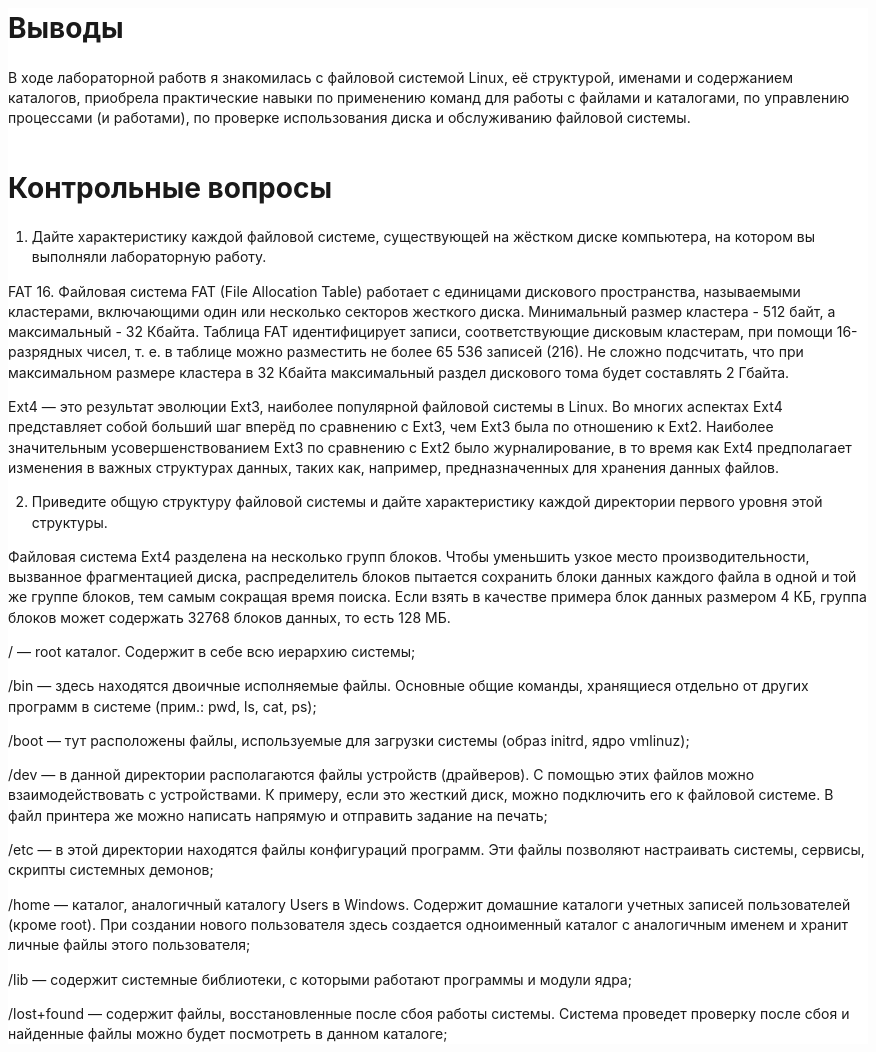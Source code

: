# Выводы

В ходе лабораторной работв я знакомилась с файловой системой Linux, её структурой, именами и содержанием каталогов, приобрела практические навыки по применению команд для работы с файлами и каталогами, по управлению процессами (и работами), по проверке использования диска и обслуживанию файловой системы.

# Контрольные вопросы

1. Дайте характеристику каждой файловой системе, существующей на жёстком диске компьютера, на котором вы выполняли лабораторную работу.

FAT 16. Файловая система FAT (File Allocation Table) работает с единицами дискового пространства, называемыми кластерами, включающими один или несколько секторов жесткого диска. Минимальный размер кластера - 512 байт, а максимальный - 32 Кбайта. Таблица FAT идентифицирует записи, соответствующие дисковым кластерам, при помощи 16-разрядных чисел, т. е. в таблице можно разместить не более 65 536 записей (216). Не сложно подсчитать, что при максимальном размере кластера в 32 Кбайта максимальный раздел дискового тома будет составлять 2 Гбайта.

Ext4 — это результат эволюции Ext3, наиболее популярной файловой системы в Linux. Во многих аспектах Ext4 представляет собой больший шаг вперёд по сравнению с Ext3, чем Ext3 была по отношению к Ext2. Наиболее значительным усовершенствованием Ext3 по сравнению с Ext2 было журналирование, в то время как Ext4 предполагает изменения в важных структурах данных, таких как, например, предназначенных для хранения данных файлов.

2. Приведите общую структуру файловой системы и дайте характеристику каждой директории первого уровня этой структуры.

Файловая система Ext4 разделена на несколько групп блоков. Чтобы уменьшить узкое место производительности, вызванное фрагментацией диска, распределитель блоков пытается сохранить блоки данных каждого файла в одной и той же группе блоков, тем самым сокращая время поиска. Если взять в качестве примера блок данных размером 4 КБ, группа блоков может содержать 32768 блоков данных, то есть 128 МБ.

/ — root каталог. Содержит в себе всю иерархию системы;

/bin — здесь находятся двоичные исполняемые файлы. Основные общие команды, хранящиеся отдельно от других программ в системе (прим.: pwd, ls, cat, ps);

/boot — тут расположены файлы, используемые для загрузки системы (образ initrd, ядро vmlinuz);

/dev — в данной директории располагаются файлы устройств (драйверов). С помощью этих файлов можно взаимодействовать с устройствами. К примеру, если это жесткий диск, можно подключить его к файловой системе. В файл принтера же можно написать напрямую и отправить задание на печать;

/etc — в этой директории находятся файлы конфигураций программ. Эти файлы позволяют настраивать системы, сервисы, скрипты системных демонов;

/home — каталог, аналогичный каталогу Users в Windows. Содержит домашние каталоги учетных записей пользователей (кроме root). При создании нового пользователя здесь создается одноименный каталог с аналогичным именем и хранит личные файлы этого пользователя;

/lib — содержит системные библиотеки, с которыми работают программы и модули ядра;

/lost+found — содержит файлы, восстановленные после сбоя работы системы. Система проведет проверку после сбоя и найденные файлы можно будет посмотреть в данном каталоге;
